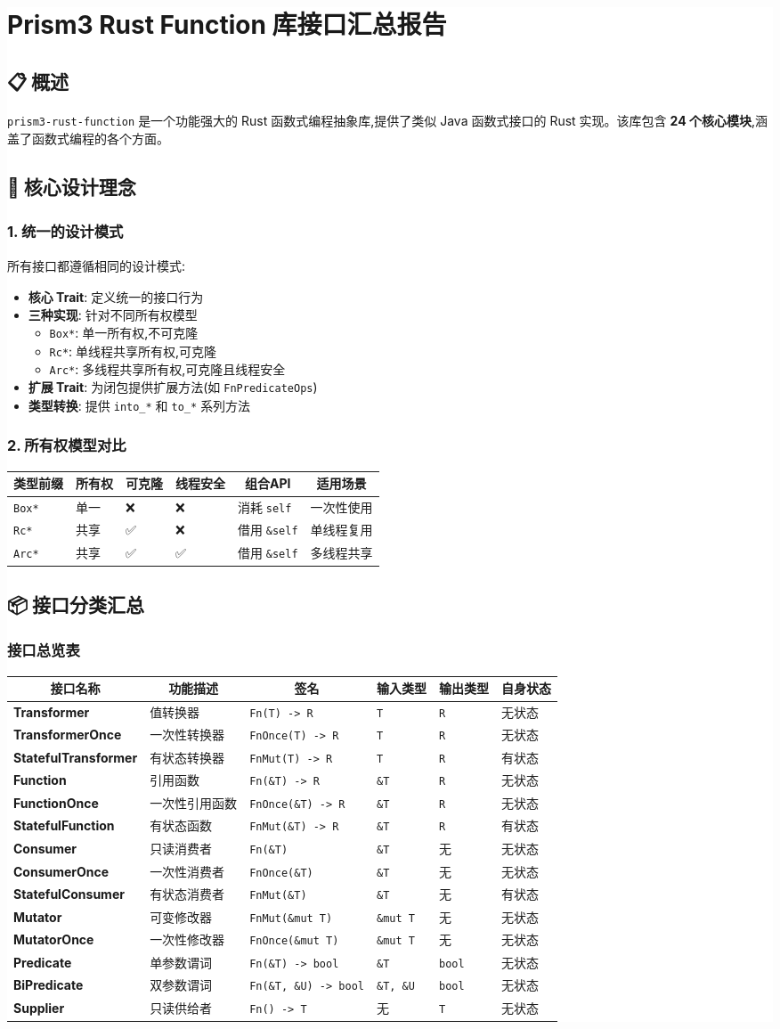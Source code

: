 # Prism3 Rust Function 库接口汇总报告

## 📋 概述

`prism3-rust-function` 是一个功能强大的 Rust 函数式编程抽象库,提供了类似 Java 函数式接口的 Rust 实现。该库包含 **24 个核心模块**,涵盖了函数式编程的各个方面。

## 🎯 核心设计理念

### 1. 统一的设计模式

所有接口都遵循相同的设计模式:

- **核心 Trait**: 定义统一的接口行为
- **三种实现**: 针对不同所有权模型
  - `Box*`: 单一所有权,不可克隆
  - `Rc*`: 单线程共享所有权,可克隆
  - `Arc*`: 多线程共享所有权,可克隆且线程安全
- **扩展 Trait**: 为闭包提供扩展方法(如 `FnPredicateOps`)
- **类型转换**: 提供 `into_*` 和 `to_*` 系列方法

### 2. 所有权模型对比

| 类型前缀 | 所有权 | 可克隆 | 线程安全 | 组合API | 适用场景 |
|---------|--------|--------|---------|---------|---------|
| `Box*` | 单一 | ❌ | ❌ | 消耗 `self` | 一次性使用 |
| `Rc*` | 共享 | ✅ | ❌ | 借用 `&self` | 单线程复用 |
| `Arc*` | 共享 | ✅ | ✅ | 借用 `&self` | 多线程共享 |

## 📦 接口分类汇总

### 接口总览表

| 接口名称 | 功能描述 | 签名 | 输入类型 | 输出类型 | 自身状态 |
|---------|---------|------|---------|---------|---------|
| **Transformer** | 值转换器 | `Fn(T) -> R` | `T` | `R` | 无状态 |
| **TransformerOnce** | 一次性转换器 | `FnOnce(T) -> R` | `T` | `R` | 无状态 |
| **StatefulTransformer** | 有状态转换器 | `FnMut(T) -> R` | `T` | `R` | 有状态 |
| **Function** | 引用函数 | `Fn(&T) -> R` | `&T` | `R` | 无状态 |
| **FunctionOnce** | 一次性引用函数 | `FnOnce(&T) -> R` | `&T` | `R` | 无状态 |
| **StatefulFunction** | 有状态函数 | `FnMut(&T) -> R` | `&T` | `R` | 有状态 |
| **Consumer** | 只读消费者 | `Fn(&T)` | `&T` | 无 | 无状态 |
| **ConsumerOnce** | 一次性消费者 | `FnOnce(&T)` | `&T` | 无 | 无状态 |
| **StatefulConsumer** | 有状态消费者 | `FnMut(&T)` | `&T` | 无 | 有状态 |
| **Mutator** | 可变修改器 | `FnMut(&mut T)` | `&mut T` | 无 | 无状态 |
| **MutatorOnce** | 一次性修改器 | `FnOnce(&mut T)` | `&mut T` | 无 | 无状态 |
| **Predicate** | 单参数谓词 | `Fn(&T) -> bool` | `&T` | `bool` | 无状态 |
| **BiPredicate** | 双参数谓词 | `Fn(&T, &U) -> bool` | `&T, &U` | `bool` | 无状态 |
| **Supplier** | 只读供给者 | `Fn() -> T` | 无 | `T` | 无状态 |